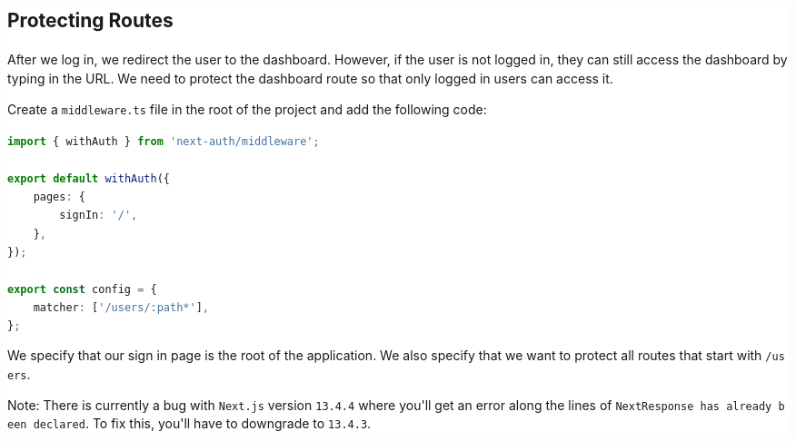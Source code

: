 ## Protecting Routes

After we log in, we redirect the user to the dashboard. However, if the user is not logged in, they can still access the dashboard by typing in the URL. We need to protect the dashboard route so that only logged in users can access it.

Create a `middleware.ts` file in the root of the project and add the following code:

```ts
import { withAuth } from 'next-auth/middleware';

export default withAuth({
	pages: {
		signIn: '/',
	},
});

export const config = {
	matcher: ['/users/:path*'],
};
```

We specify that our sign in page is the root of the application. We also specify that we want to protect all routes that start with `/users`.

Note: There is currently a bug with `Next.js` version `13.4.4` where you'll get an error along the lines of `NextResponse has already been declared`. To fix this, you'll have to downgrade to `13.4.3`.

